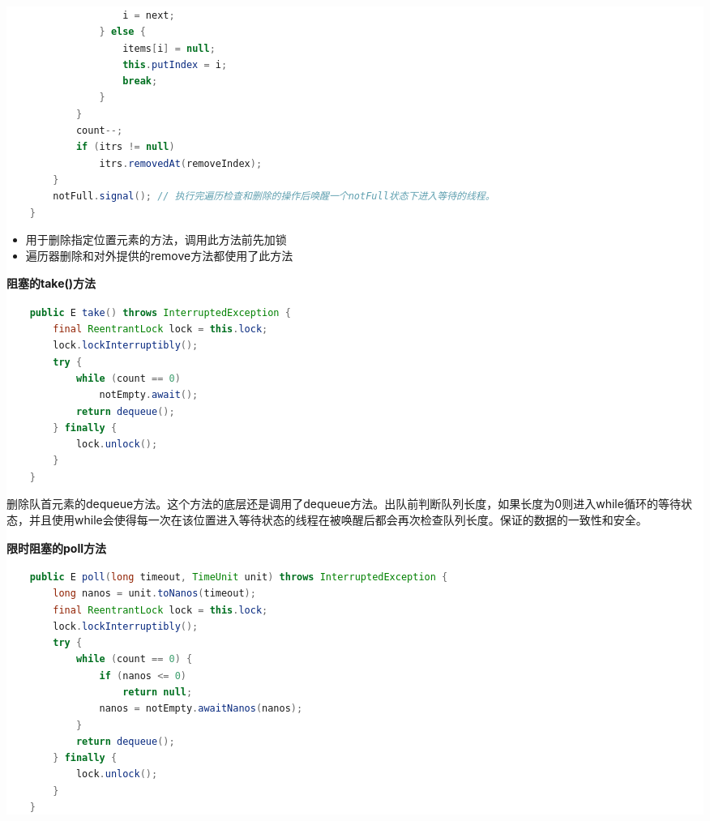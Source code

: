 ``` java
                    i = next;
                } else {
                    items[i] = null;
                    this.putIndex = i;
                    break;
                }
            }
            count--;
            if (itrs != null)
                itrs.removedAt(removeIndex);
        }
        notFull.signal(); // 执行完遍历检查和删除的操作后唤醒一个notFull状态下进入等待的线程。
    }
```

- 用于删除指定位置元素的方法，调用此方法前先加锁
- 遍历器删除和对外提供的remove方法都使用了此方法


**阻塞的take()方法**


``` java
    public E take() throws InterruptedException {
        final ReentrantLock lock = this.lock;
        lock.lockInterruptibly();
        try {
            while (count == 0)
                notEmpty.await();
            return dequeue();
        } finally {
            lock.unlock();
        }
    }
```

删除队首元素的dequeue方法。这个方法的底层还是调用了dequeue方法。出队前判断队列长度，如果长度为0则进入while循环的等待状态，并且使用while会使得每一次在该位置进入等待状态的线程在被唤醒后都会再次检查队列长度。保证的数据的一致性和安全。

**限时阻塞的poll方法**

``` java
    public E poll(long timeout, TimeUnit unit) throws InterruptedException {
        long nanos = unit.toNanos(timeout);
        final ReentrantLock lock = this.lock;
        lock.lockInterruptibly();
        try {
            while (count == 0) {
                if (nanos <= 0)
                    return null;
                nanos = notEmpty.awaitNanos(nanos);
            }
            return dequeue();
        } finally {
            lock.unlock();
        }
    }
```
